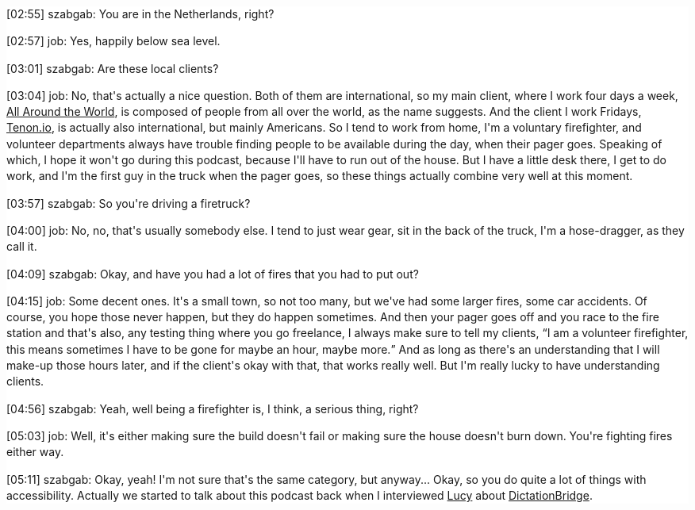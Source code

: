 [02:55] szabgab: 
You are in the Netherlands, right? 

[02:57] job: 
Yes, happily below sea level. 

[03:01] szabgab: 
Are these local clients? 

[03:04] job: 
No, that's actually a nice question. 
Both of them are international, so my main client, where I work four days a week, [All Around the World](http://www.http://www.allaroundtheworld.fr/), is composed of people from all over the world, as the name suggests. 
And the client I work Fridays, [Tenon.io](https://tenon.io/), is actually also international, but mainly Americans. 
So I tend to work from home, I'm a voluntary firefighter, and volunteer departments always have trouble finding people to be available during the day, when their pager goes. 
Speaking of which, I hope it won't go during this podcast, because I'll have to run out of the house. 
But I have a little desk there, I get to do work, and I'm the first guy in the truck when the pager goes, so these things actually combine very well at this moment. 

[03:57] szabgab: 
So you're driving a firetruck? 

[04:00] job: 
No, no, that's usually somebody else. 
I tend to just wear gear, sit in the back of the truck, I'm a hose-dragger, as they call it. 

[04:09] szabgab: 
Okay, and have you had a lot of fires that you had to put out? 

[04:15] job: 
Some decent ones. 
It's a small town, so not too many, but we've had some larger fires, some car accidents. 
Of course, you hope those never happen, but they do happen sometimes. 
And then your pager goes off and you race to the fire station and that's also, any testing thing where you go freelance, I always make sure to tell my clients, <q>I am a volunteer firefighter, this means sometimes I have to be gone for maybe an hour, maybe more.</q> 
And as long as there's an understanding that I will make-up those hours later, and if the client's okay with that, that works really well. 
But I'm really lucky to have understanding clients. 

[04:56] szabgab: 
Yeah, well being a firefighter is, I think, a serious thing, right? 

[05:03] job: 
Well, it's either making sure the build doesn't fail or making sure the house doesn't burn down. 
You're fighting fires either way. 

[05:11] szabgab: 
Okay, yeah! I'm not sure that's the same category, but anyway... 
Okay, so you do quite a lot of things with accessibility. 
Actually we started to talk about this podcast back when I interviewed [Lucy](https://code-maven.com/cmos-5-lucy-greco-dictationbridge) about [DictationBridge](http://dictationbridge.com/). 

